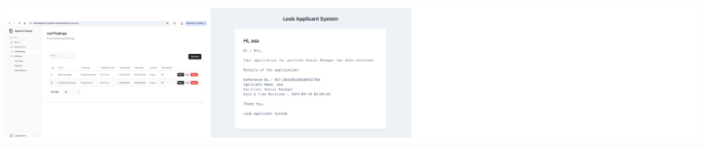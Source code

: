 <img src="screenshots/screenshot-4.png" alt="Application Status" width="250"/>
  <img src="screenshots/screenshot-1.png" alt="Status Detail" width="250"/>